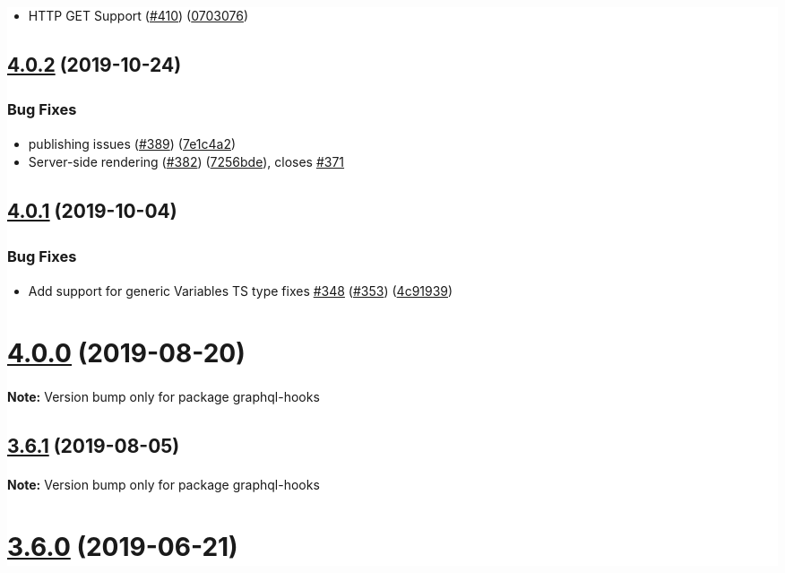 * HTTP GET Support ([#410](https://github.com/nearform/graphql-hooks/issues/410)) ([0703076](https://github.com/nearform/graphql-hooks/commit/0703076f3408dc522c7f16fca52f09d37e0a79b6))





## [4.0.2](https://github.com/nearform/graphql-hooks/compare/graphql-hooks@4.0.1...graphql-hooks@4.0.2) (2019-10-24)


### Bug Fixes

* publishing issues ([#389](https://github.com/nearform/graphql-hooks/issues/389)) ([7e1c4a2](https://github.com/nearform/graphql-hooks/commit/7e1c4a2ba8a6c08d09139733b2b897b81374fbac))
* Server-side rendering ([#382](https://github.com/nearform/graphql-hooks/issues/382)) ([7256bde](https://github.com/nearform/graphql-hooks/commit/7256bde4e52fc78479c887c7671eb7fb82cbd0d0)), closes [#371](https://github.com/nearform/graphql-hooks/issues/371)





## [4.0.1](https://github.com/nearform/graphql-hooks/compare/graphql-hooks@4.0.0...graphql-hooks@4.0.1) (2019-10-04)


### Bug Fixes

* Add support for generic Variables TS type fixes [#348](https://github.com/nearform/graphql-hooks/issues/348) ([#353](https://github.com/nearform/graphql-hooks/issues/353)) ([4c91939](https://github.com/nearform/graphql-hooks/commit/4c91939))





# [4.0.0](https://github.com/nearform/graphql-hooks/compare/graphql-hooks@3.6.1...graphql-hooks@4.0.0) (2019-08-20)

**Note:** Version bump only for package graphql-hooks





## [3.6.1](https://github.com/nearform/graphql-hooks/compare/graphql-hooks@3.6.0...graphql-hooks@3.6.1) (2019-08-05)

**Note:** Version bump only for package graphql-hooks





# [3.6.0](https://github.com/nearform/graphql-hooks/compare/graphql-hooks@3.5.1...graphql-hooks@3.6.0) (2019-06-21)
